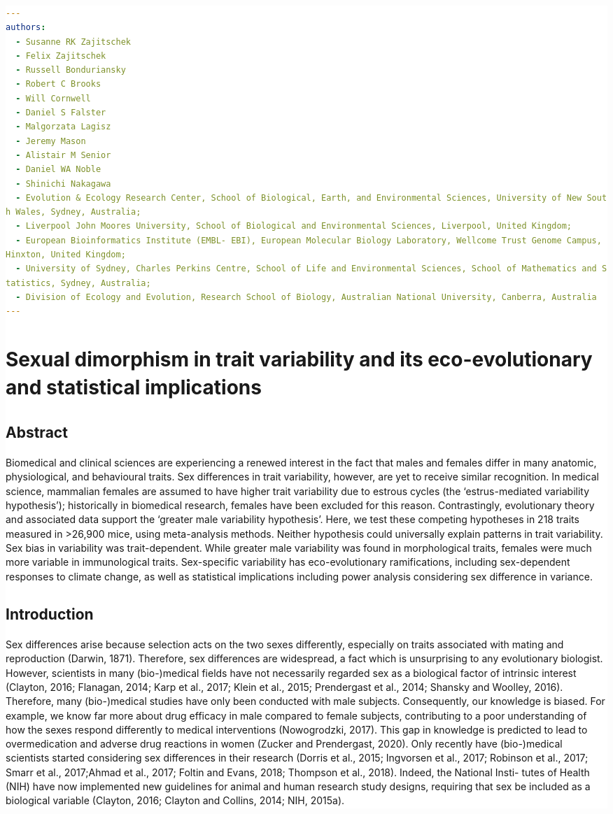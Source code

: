 ```yaml
---
authors:
  - Susanne RK Zajitschek
  - Felix Zajitschek
  - Russell Bonduriansky
  - Robert C Brooks
  - Will Cornwell
  - Daniel S Falster
  - Malgorzata Lagisz
  - Jeremy Mason
  - Alistair M Senior
  - Daniel WA Noble
  - Shinichi Nakagawa
  - Evolution & Ecology Research Center, School of Biological, Earth, and Environmental Sciences, University of New South Wales, Sydney, Australia; 
  - Liverpool John Moores University, School of Biological and Environmental Sciences, Liverpool, United Kingdom; 
  - European Bioinformatics Institute (EMBL- EBI), European Molecular Biology Laboratory, Wellcome Trust Genome Campus, Hinxton, United Kingdom; 
  - University of Sydney, Charles Perkins Centre, School of Life and Environmental Sciences, School of Mathematics and Statistics, Sydney, Australia; 
  - Division of Ecology and Evolution, Research School of Biology, Australian National University, Canberra, Australia
---
```

    


# Sexual dimorphism in trait variability and its eco-evolutionary and statistical implications

## Abstract 
Biomedical and clinical sciences are experiencing a renewed interest in the fact that males and females differ in many anatomic, physiological, and behavioural traits. Sex differences in trait variability, however, are yet to receive similar recognition. In medical science, mammalian females are assumed to have higher trait variability due to estrous cycles (the ‘estrus-mediated variability hypothesis’); historically in biomedical research, females have been excluded for this reason. Contrastingly, evolutionary theory and associated data support the ‘greater male variability hypothesis’. Here, we test these competing hypotheses in 218 traits measured in >26,900 mice, using meta-analysis methods. Neither hypothesis could universally explain patterns in trait variability. Sex bias in variability was trait-dependent. While greater male variability was found in morphological traits, females were much more variable in immunological traits. Sex-specific variability has eco-evolutionary ramifications, including sex-dependent responses to climate change, as well as statistical implications including power analysis considering sex difference in variance.

## Introduction
Sex differences arise because selection acts on the two sexes differently, especially on traits associated with mating and reproduction (Darwin, 1871). Therefore, sex differences are widespread, a fact which is unsurprising to any evolutionary biologist. However, scientists in many (bio-)medical fields have not necessarily regarded sex as a biological factor of intrinsic interest (Clayton, 2016; Flanagan, 2014; Karp et al., 2017; Klein et al., 2015; Prendergast et al., 2014; Shansky and Woolley, 2016). Therefore, many (bio-)medical studies have only been conducted with male subjects. Consequently, our knowledge is biased. For example, we know far more about drug efficacy in male compared to female subjects, contributing to a poor understanding of how the sexes respond differently to medical interventions (Nowogrodzki, 2017). This gap in knowledge is predicted to lead to overmedication and adverse drug reactions in women (Zucker and Prendergast, 2020). Only recently have (bio-)medical scientists started considering sex differences in their research (Dorris et al., 2015; Ingvorsen et al., 2017; Robinson et al., 2017; Smarr et al., 2017;Ahmad et al., 2017; Foltin and Evans, 2018; Thompson et al., 2018). Indeed, the National Insti- tutes of Health (NIH) have now implemented new guidelines for animal and human research study designs, requiring that sex be included as a biological variable (Clayton, 2016; Clayton and Collins, 2014; NIH, 2015a). 